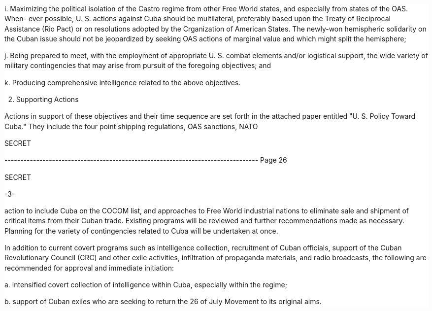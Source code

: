i. Maximizing the political isolation of the
Castro regime from other Free World states,
and especially from states of the OAS. When-
ever possible, U. S. actions against Cuba should
be multilateral, preferably based upon the
Treaty of Reciprocal Assistance (Rio Pact) or on
resolutions adopted by the Crganization of
American States. The newly-won hemispheric
solidarity on the Cuban issue should not be
jeopardized by seeking OAS actions of marginal
value and which might split the hemisphere;

j. Being prepared to meet, with the employment
of appropriate U. S. combat elements and/or
logistical support, the wide variety of
military contingencies that may arise from
pursuit of the foregoing objectives; and

k. Producing comprehensive intelligence related
to the above objectives.

2. Supporting Actions

Actions in support of these objectives and their
time sequence are set forth in the attached paper
entitled "U. S. Policy Toward Cuba." They include the
four point shipping regulations, OAS sanctions, NATO

SECRET


-------------------------------------------------------------------------------- Page 26

SECRET

-3-

action to include Cuba on the COCOM list, and approaches
to Free World industrial nations to eliminate sale and
shipment of critical items from their Cuban trade.
Existing programs will be reviewed and further
recommendations made as necessary. Planning for the
variety of contingencies related to Cuba will be undertaken
at once.

In addition to current covert programs such as
intelligence collection, recruitment of Cuban officials,
support of the Cuban Revolutionary Council (CRC) and
other exile activities, infiltration of propaganda
materials, and radio broadcasts, the following are
recommended for approval and immediate initiation:

a. intensified covert collection of intelligence
within Cuba, especially within the regime;

b. support of Cuban exiles who are seeking to
return the 26 of July Movement to its
original aims.
